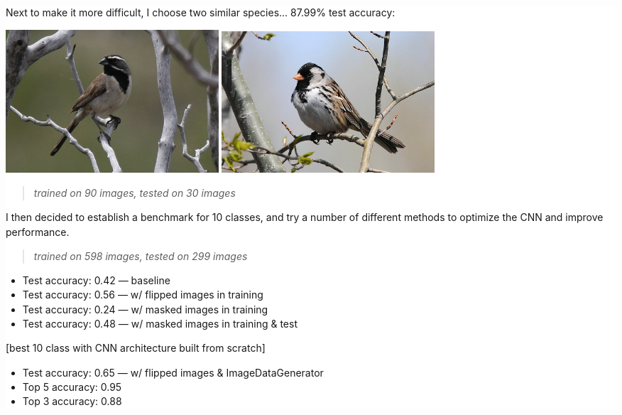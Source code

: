 
Next to make it more difficult, I choose two similar species... 87.99% test accuracy:

<img src="img/Black_Throated_Sparrow.jpg" width="300"/> <img src="img/Harris_Sparrow.jpg" width="300"/>
> _trained on 90 images, tested on 30 images_


I then decided to establish a benchmark for 10 classes, and try a number of different methods to optimize the CNN and improve performance.
> _trained on 598 images, tested on 299 images_

* Test accuracy: 0.42 — baseline
* Test accuracy: 0.56 — w/ flipped images in training
* Test accuracy: 0.24 — w/ masked images in training
* Test accuracy: 0.48 — w/ masked images in training & test

[best 10 class with CNN architecture built from scratch]
* Test accuracy:  0.65 — w/ flipped images & ImageDataGenerator
* Top 5 accuracy: 0.95
* Top 3 accuracy: 0.88
